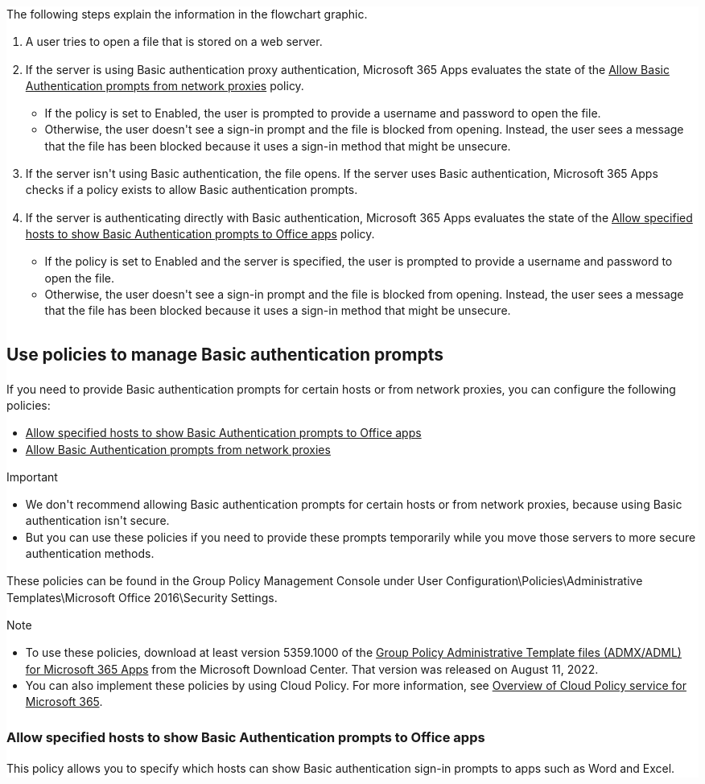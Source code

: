 The following steps explain the information in the flowchart graphic.

1. A user tries to open a file that is stored on a web server.

2. If the server is using Basic authentication proxy authentication, Microsoft 365 Apps evaluates the state of the [Allow Basic Authentication prompts from network proxies](#allow-basic-authentication-prompts-from-network-proxies) policy.
   - If the policy is set to Enabled, the user is prompted to provide a username and password to open the file.
   - Otherwise, the user doesn't see a sign-in prompt and the file is blocked from opening. Instead, the user sees a message that the file has been blocked because it uses a sign-in method that might be unsecure.

3. If the server isn't using Basic authentication, the file opens. If the server uses Basic authentication, Microsoft 365 Apps checks if a policy exists to allow Basic authentication prompts.

4. If the server is authenticating directly with Basic authentication, Microsoft 365 Apps evaluates the state of the [Allow specified hosts to show Basic Authentication prompts to Office apps](#allow-specified-hosts-to-show-basic-authentication-prompts-to-office-apps) policy.
   - If the policy is set to Enabled and the server is specified, the user is prompted to provide a username and password to open the file.
   - Otherwise, the user doesn't see a sign-in prompt and the file is blocked from opening. Instead, the user sees a message that the file has been blocked because it uses a sign-in method that might be unsecure.

## Use policies to manage Basic authentication prompts

If you need to provide Basic authentication prompts for certain hosts or from network proxies, you can configure the following policies:

- [Allow specified hosts to show Basic Authentication prompts to Office apps](#allow-specified-hosts-to-show-basic-authentication-prompts-to-office-apps)
- [Allow Basic Authentication prompts from network proxies](#allow-basic-authentication-prompts-from-network-proxies)

> [!IMPORTANT]
> - We don't recommend allowing Basic authentication prompts for certain hosts or from network proxies, because using Basic authentication isn't secure.
> - But you can use these policies if you need to provide these prompts temporarily while you move those servers to more secure authentication methods.

These policies can be found in the Group Policy Management Console under User Configuration\Policies\Administrative Templates\Microsoft Office 2016\Security Settings.

> [!NOTE]
> - To use these policies, download at least version 5359.1000 of the [Group Policy Administrative Template files (ADMX/ADML) for Microsoft 365 Apps](https://www.microsoft.com/download/details.aspx?id=49030) from the Microsoft Download Center. That version was released on August 11, 2022.
> - You can also implement these policies by using Cloud Policy. For more information, see [Overview of Cloud Policy service for Microsoft 365](../admin-center/overview-cloud-policy.md).

### Allow specified hosts to show Basic Authentication prompts to Office apps

This policy allows you to specify which hosts can show Basic authentication sign-in prompts to apps such as Word and Excel.

